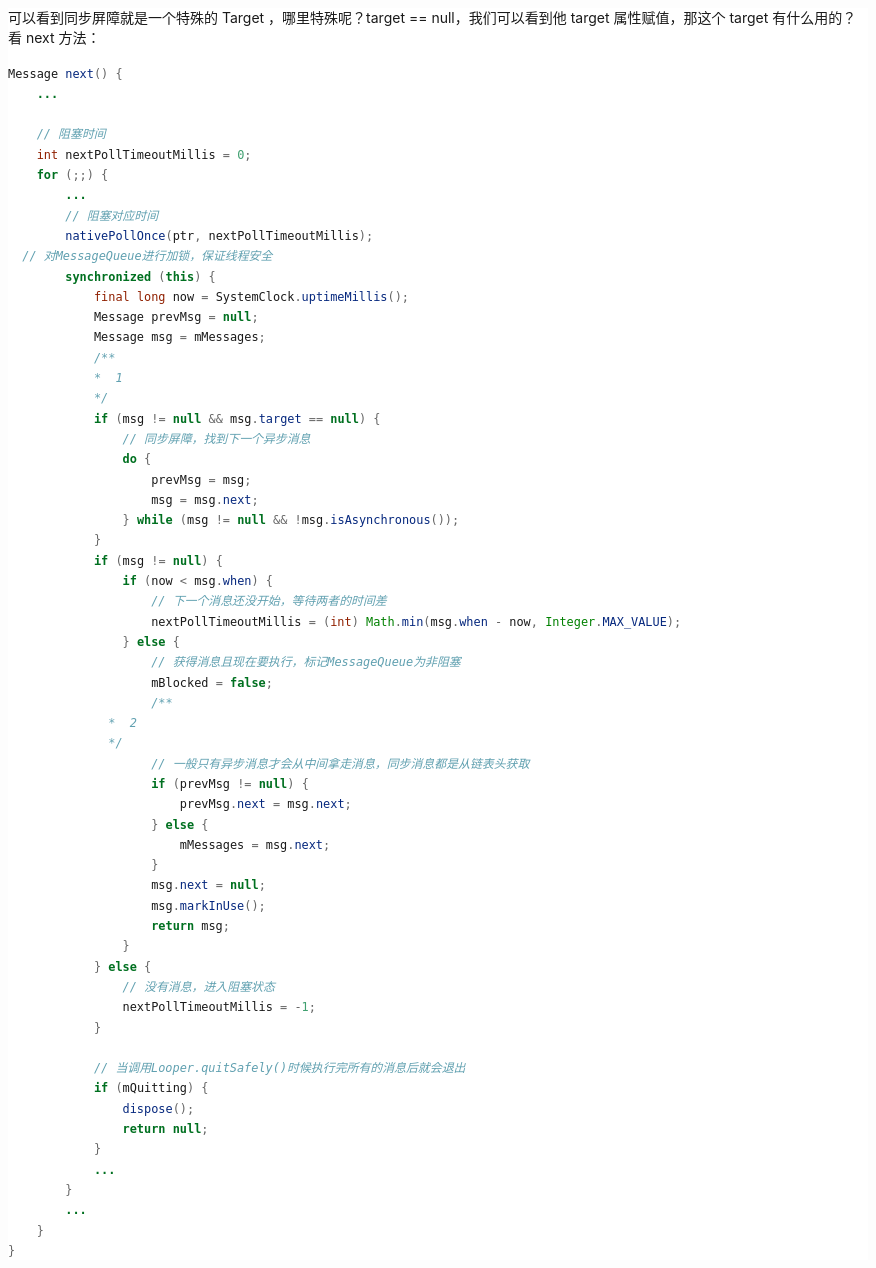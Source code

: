 可以看到同步屏障就是一个特殊的 Target ，哪里特殊呢？target == null，我们可以看到他 target 属性赋值，那这个 target 有什么用的？看 next 方法：

```java
Message next() {
    ...

    // 阻塞时间
    int nextPollTimeoutMillis = 0;
    for (;;) {
        ...
        // 阻塞对应时间 
        nativePollOnce(ptr, nextPollTimeoutMillis);
  // 对MessageQueue进行加锁，保证线程安全
        synchronized (this) {
            final long now = SystemClock.uptimeMillis();
            Message prevMsg = null;
            Message msg = mMessages;
            /**
            *  1
            */
            if (msg != null && msg.target == null) {
                // 同步屏障，找到下一个异步消息
                do {
                    prevMsg = msg;
                    msg = msg.next;
                } while (msg != null && !msg.isAsynchronous());
            }
            if (msg != null) {
                if (now < msg.when) {
                    // 下一个消息还没开始，等待两者的时间差
                    nextPollTimeoutMillis = (int) Math.min(msg.when - now, Integer.MAX_VALUE);
                } else {
                    // 获得消息且现在要执行，标记MessageQueue为非阻塞
                    mBlocked = false;
                    /**
              *  2
              */
                    // 一般只有异步消息才会从中间拿走消息，同步消息都是从链表头获取
                    if (prevMsg != null) {
                        prevMsg.next = msg.next;
                    } else {
                        mMessages = msg.next;
                    }
                    msg.next = null;
                    msg.markInUse();
                    return msg;
                }
            } else {
                // 没有消息，进入阻塞状态
                nextPollTimeoutMillis = -1;
            }

            // 当调用Looper.quitSafely()时候执行完所有的消息后就会退出
            if (mQuitting) {
                dispose();
                return null;
            }
            ...
        }
        ...
    }
}
```
